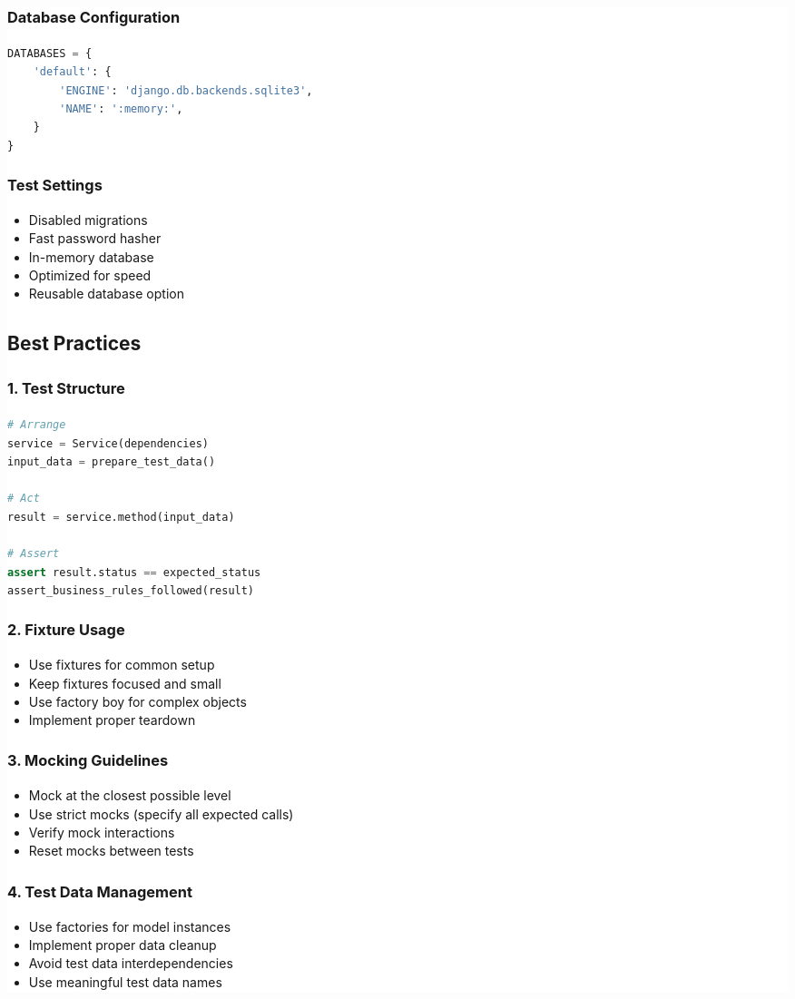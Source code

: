### Database Configuration
```python
DATABASES = {
    'default': {
        'ENGINE': 'django.db.backends.sqlite3',
        'NAME': ':memory:',
    }
}
```

### Test Settings
- Disabled migrations
- Fast password hasher
- In-memory database
- Optimized for speed
- Reusable database option

## Best Practices

### 1. Test Structure
```python
# Arrange
service = Service(dependencies)
input_data = prepare_test_data()

# Act
result = service.method(input_data)

# Assert
assert result.status == expected_status
assert_business_rules_followed(result)
```

### 2. Fixture Usage
- Use fixtures for common setup
- Keep fixtures focused and small
- Use factory boy for complex objects
- Implement proper teardown

### 3. Mocking Guidelines
- Mock at the closest possible level
- Use strict mocks (specify all expected calls)
- Verify mock interactions
- Reset mocks between tests

### 4. Test Data Management
- Use factories for model instances
- Implement proper data cleanup
- Avoid test data interdependencies
- Use meaningful test data names
